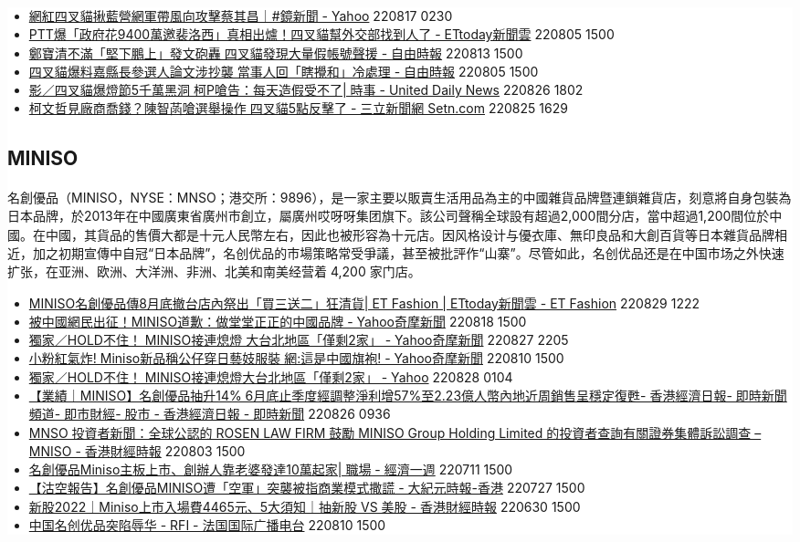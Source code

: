 - [網紅四叉貓揪藍營網軍帶風向攻擊蔡其昌｜#鏡新聞 - Yahoo](https://tw.tv.yahoo.com/%E7%B6%B2%E7%B4%85%E5%9B%9B%E5%8F%89%E8%B2%93%E6%8F%AA%E8%97%8D%E7%87%9F%E7%B6%B2%E8%BB%8D-%E5%B8%B6%E9%A2%A8%E5%90%91%E6%94%BB%E6%93%8A%E8%94%A1%E5%85%B6%E6%98%8C-%E9%8F%A1%E6%96%B0%E8%81%9E-075059927.html "網紅四叉貓揪藍營網軍帶風向攻擊蔡其昌｜#鏡新聞 - Yahoo") 220817 0230
- [PTT爆「政府花9400萬邀裴洛西」真相出爐！四叉貓幫外交部找到人了 - ETtoday新聞雲](https://www.ettoday.net/news/20220805/2309568.htm "PTT爆「政府花9400萬邀裴洛西」真相出爐！四叉貓幫外交部找到人了 - ETtoday新聞雲") 220805 1500
- [鄭寶清不滿「堅下鵬上」發文砲轟 四叉貓發現大量假帳號聲援 - 自由時報](https://news.ltn.com.tw/news/politics/breakingnews/4024527 "鄭寶清不滿「堅下鵬上」發文砲轟 四叉貓發現大量假帳號聲援 - 自由時報") 220813 1500
- [四叉貓爆料嘉縣長參選人論文涉抄襲 當事人回「瞎攪和」冷處理 - 自由時報](https://news.ltn.com.tw/news/politics/breakingnews/4015295 "四叉貓爆料嘉縣長參選人論文涉抄襲 當事人回「瞎攪和」冷處理 - 自由時報") 220805 1500
- [影／四叉貓爆燈節5千萬黑洞 柯P嗆告：每天造假受不了| 時事 - United Daily News](https://video.udn.com/news/1245628 "影／四叉貓爆燈節5千萬黑洞 柯P嗆告：每天造假受不了| 時事 - United Daily News") 220826 1802
- [柯文哲見廠商喬錢？陳智菡嗆選舉操作 四叉貓5點反擊了 - 三立新聞網 Setn.com](https://www.setn.com/m/news.aspx?NewsID=1167486 "柯文哲見廠商喬錢？陳智菡嗆選舉操作 四叉貓5點反擊了 - 三立新聞網 Setn.com") 220825 1629

## MINISO

名創優品（MINISO，NYSE：MNSO；港交所：9896），是一家主要以販賣生活用品為主的中國雜貨品牌暨連鎖雜貨店，刻意將自身包裝為日本品牌，於2013年在中國廣東省廣州市創立，屬廣州哎呀呀集团旗下。該公司聲稱全球設有超過2,000間分店，當中超過1,200間位於中國。在中國，其貨品的售價大都是十元人民幣左右，因此也被形容為十元店。因风格设计与優衣庫、無印良品和大創百貨等日本雜貨品牌相近，加之初期宣傳中自冠“日本品牌”，名创优品的市場策略常受爭議，甚至被批評作“山寨”。尽管如此，名创优品还是在中国市场之外快速扩张，在亚洲、欧洲、大洋洲、非洲、北美和南美经营着 4,200 家门店。
- [MINISO名創優品傳8月底撤台店內祭出「買三送二」狂清貨| ET Fashion | ETtoday新聞雲 - ET Fashion](https://fashion.ettoday.net/news/2326769 "MINISO名創優品傳8月底撤台店內祭出「買三送二」狂清貨| ET Fashion | ETtoday新聞雲 - ET Fashion") 220829 1222
- [被中國網民出征！MINISO道歉：做堂堂正正的中國品牌 - Yahoo奇摩新聞](https://tw.news.yahoo.com/%E8%A2%AB%E4%B8%AD%E5%9C%8B%E7%B6%B2%E6%B0%91%E5%87%BA%E5%BE%81-miniso%E9%81%93%E6%AD%89-%E5%81%9A%E5%A0%82%E5%A0%82%E6%AD%A3%E6%AD%A3%E7%9A%84%E4%B8%AD%E5%9C%8B%E5%93%81%E7%89%8C-123509364.html "被中國網民出征！MINISO道歉：做堂堂正正的中國品牌 - Yahoo奇摩新聞") 220818 1500
- [獨家／HOLD不住！ MINISO接連熄燈 大台北地區「僅剩2家」 - Yahoo奇摩新聞](https://tw.news.yahoo.com/%E7%8D%A8%E5%AE%B6-hold%E4%B8%8D%E4%BD%8F-miniso%E6%8E%A5%E9%80%A3%E7%86%84%E7%87%88-%E5%A4%A7%E5%8F%B0%E5%8C%97%E5%9C%B0%E5%8D%80-%E5%83%85%E5%89%A92%E5%AE%B6-140551062.html "獨家／HOLD不住！ MINISO接連熄燈 大台北地區「僅剩2家」 - Yahoo奇摩新聞") 220827 2205
- [小粉紅氣炸! Miniso新品稱公仔穿日藝妓服裝 網:這是中國旗袍! - Yahoo奇摩新聞](https://tw.news.yahoo.com/%E5%B0%8F%E7%B2%89%E7%B4%85%E6%B0%A3%E7%82%B8-miniso%E6%96%B0%E5%93%81%E7%A8%B1%E5%85%AC%E4%BB%94%E7%A9%BF%E6%97%A5%E8%97%9D%E5%A6%93%E6%9C%8D%E8%A3%9D-%E7%B6%B2-%E9%80%99%E6%98%AF%E4%B8%AD%E5%9C%8B%E6%97%97%E8%A2%8D-063231487.html "小粉紅氣炸! Miniso新品稱公仔穿日藝妓服裝 網:這是中國旗袍! - Yahoo奇摩新聞") 220810 1500
- [獨家／HOLD不住！ MINISO接連熄燈大台北地區「僅剩2家」 - Yahoo](https://tw.tv.yahoo.com/news-video/%E7%8D%A8%E5%AE%B6-hold%E4%B8%8D%E4%BD%8F-miniso%E6%8E%A5%E9%80%A3%E7%86%84%E7%87%88-%E5%A4%A7%E5%8F%B0%E5%8C%97%E5%9C%B0%E5%8D%80-%E5%83%85%E5%89%A92%E5%AE%B6-140551062.html "獨家／HOLD不住！ MINISO接連熄燈大台北地區「僅剩2家」 - Yahoo") 220828 0104
- [【業績｜MINISO】名創優品抽升14% 6月底止季度經調整淨利增57%至2.23億人幣內地近周銷售呈穩定復甦- 香港經濟日報- 即時新聞頻道- 即市財經- 股市 - 香港經濟日報 - 即時新聞](https://inews.hket.com/article/3337540/%E3%80%90%E6%A5%AD%E7%B8%BE%EF%BD%9CMINISO%E3%80%91%E5%90%8D%E5%89%B5%E5%84%AA%E5%93%81%E6%8A%BD%E5%8D%8714-%E3%80%806%E6%9C%88%E5%BA%95%E6%AD%A2%E5%AD%A3%E5%BA%A6%E7%B6%93%E8%AA%BF%E6%95%B4%E6%B7%A8%E5%88%A9%E5%A2%9E57-%E8%87%B32.23%E5%84%84%E4%BA%BA%E5%B9%A3%E3%80%80%E5%85%A7%E5%9C%B0%E8%BF%91%E5%91%A8%E9%8A%B7%E5%94%AE%E5%91%88%E7%A9%A9%E5%AE%9A%E5%BE%A9%E7%94%A6 "【業績｜MINISO】名創優品抽升14% 6月底止季度經調整淨利增57%至2.23億人幣內地近周銷售呈穩定復甦- 香港經濟日報- 即時新聞頻道- 即市財經- 股市 - 香港經濟日報 - 即時新聞") 220826 0936
- [MNSO 投資者新聞：全球公認的 ROSEN LAW FIRM 鼓勵 MINISO Group Holding Limited 的投資者查詢有關證券集體訴訟調查 – MNISO - 香港財經時報](https://www.businesstimes.com.hk/articles/140368/MNSO%E6%8A%95%E8%B3%87%E8%80%85%E6%96%B0%E8%81%9E%EF%BC%9A%E5%85%A8%E7%90%83%E5%85%AC%E8%AA%8D%E7%9A%84ROSENLAWFIRM%E9%BC%93%E5%8B%B5MINISOGroupHoldingLimited%E7%9A%84%E6%8A%95%E8%B3%87%E8%80%85%E6%9F%A5%E8%A9%A2%E6%9C%89%E9%97%9C%E8%AD%89%E5%88%B8%E9%9B%86%E9%AB%94%E8%A8%B4%E8%A8%9F%E8%AA%BF%E6%9F%A5%E2%80%93MNISO/ "MNSO 投資者新聞：全球公認的 ROSEN LAW FIRM 鼓勵 MINISO Group Holding Limited 的投資者查詢有關證券集體訴訟調查 – MNISO - 香港財經時報") 220803 1500
- [名創優品Miniso主板上市、創辦人靠老婆發達10萬起家| 職場 - 經濟一週](https://www.edigest.hk/%E8%81%B7%E5%A0%B4/%E5%90%8D%E5%89%B5%E5%84%AA%E5%93%81%E4%B8%8A%E5%B8%82-%E9%9D%A0%E8%80%81%E5%A9%86%E7%99%BC%E9%81%94-363128/ "名創優品Miniso主板上市、創辦人靠老婆發達10萬起家| 職場 - 經濟一週") 220711 1500
- [【沽空報告】名創優品MINISO遭「空軍」突襲被指商業模式撒謊 - 大紀元時報-香港](http://hk.epochtimes.com/news/2022-07-27/74864748 "【沽空報告】名創優品MINISO遭「空軍」突襲被指商業模式撒謊 - 大紀元時報-香港") 220727 1500
- [新股2022｜Miniso上市入場費4465元、5大須知｜抽新股 VS 美股 - 香港財經時報](https://www.businesstimes.com.hk/articles/139690/miniso%E4%B8%8A%E5%B8%82-%E5%90%8D%E5%89%B5%E5%84%AA%E5%93%81-top-toy-%E8%91%89%E5%9C%8B%E5%AF%8C-%E6%97%A5%E6%9C%AC%E6%97%85%E8%A1%8C-%E4%B8%AD%E5%9C%8B%E8%A3%BD%E9%80%A0-%E5%95%86%E6%A5%AD%E9%9D%88%E6%84%9F-%E7%BE%8E%E8%82%A1-%E6%B8%AF%E8%82%A1/ "新股2022｜Miniso上市入場費4465元、5大須知｜抽新股 VS 美股 - 香港財經時報") 220630 1500
- [中国名创优品突陷辱华 - RFI - 法国国际广播电台](https://www.rfi.fr/cn/%E4%B8%AD%E5%9B%BD/20220810-%E5%90%8D%E5%88%9B%E4%BC%98%E5%93%81%E7%AA%81%E9%99%B7%E8%BE%B1%E5%8D%8E "中国名创优品突陷辱华 - RFI - 法国国际广播电台") 220810 1500